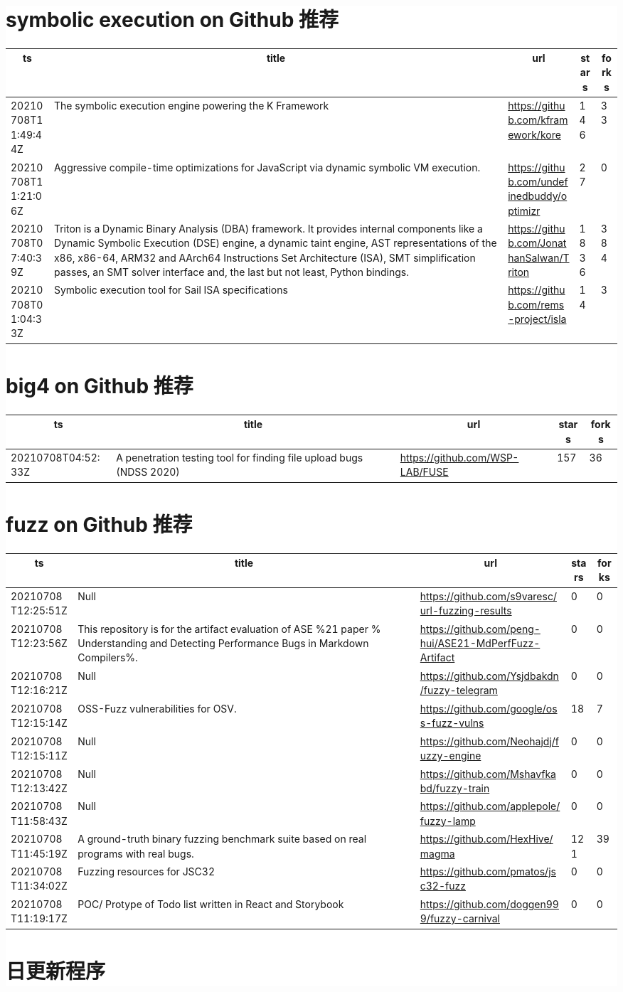
# symbolic execution on Github 推荐
| ts | title | url | stars | forks| 
| --- | --- | --- | --- | ---| 
| 20210708T11:49:44Z | The symbolic execution engine powering the K Framework | https://github.com/kframework/kore | 146 | 33| 
| 20210708T11:21:06Z | Aggressive compile-time optimizations for JavaScript via dynamic symbolic VM execution. | https://github.com/undefinedbuddy/optimizr | 27 | 0| 
| 20210708T07:40:39Z | Triton is a Dynamic Binary Analysis (DBA) framework. It provides internal components like a Dynamic Symbolic Execution (DSE) engine, a dynamic taint engine, AST representations of the x86, x86-64, ARM32 and AArch64 Instructions Set Architecture (ISA), SMT simplification passes, an SMT solver interface and, the last but not least, Python bindings. | https://github.com/JonathanSalwan/Triton | 1836 | 384| 
| 20210708T01:04:33Z | Symbolic execution tool for Sail ISA specifications | https://github.com/rems-project/isla | 14 | 3| 


# big4 on Github 推荐
| ts | title | url | stars | forks| 
| --- | --- | --- | --- | ---| 
| 20210708T04:52:33Z | A penetration testing tool for finding file upload bugs (NDSS 2020) | https://github.com/WSP-LAB/FUSE | 157 | 36| 


# fuzz on Github 推荐
| ts | title | url | stars | forks| 
| --- | --- | --- | --- | ---| 
| 20210708T12:25:51Z | Null | https://github.com/s9varesc/url-fuzzing-results | 0 | 0| 
| 20210708T12:23:56Z | This repository is for the artifact evaluation of ASE %21 paper % Understanding and Detecting Performance Bugs in Markdown Compilers%. | https://github.com/peng-hui/ASE21-MdPerfFuzz-Artifact | 0 | 0| 
| 20210708T12:16:21Z | Null | https://github.com/Ysjdbakdn/fuzzy-telegram | 0 | 0| 
| 20210708T12:15:14Z | OSS-Fuzz vulnerabilities for OSV. | https://github.com/google/oss-fuzz-vulns | 18 | 7| 
| 20210708T12:15:11Z | Null | https://github.com/Neohajdj/fuzzy-engine | 0 | 0| 
| 20210708T12:13:42Z | Null | https://github.com/Mshavfkabd/fuzzy-train | 0 | 0| 
| 20210708T11:58:43Z | Null | https://github.com/applepole/fuzzy-lamp | 0 | 0| 
| 20210708T11:45:19Z | A ground-truth binary fuzzing benchmark suite based on real programs with real bugs. | https://github.com/HexHive/magma | 121 | 39| 
| 20210708T11:34:02Z | Fuzzing resources for JSC32 | https://github.com/pmatos/jsc32-fuzz | 0 | 0| 
| 20210708T11:19:17Z | POC/ Protype of Todo list written in React and Storybook | https://github.com/doggen999/fuzzy-carnival | 0 | 0| 



# 日更新程序
